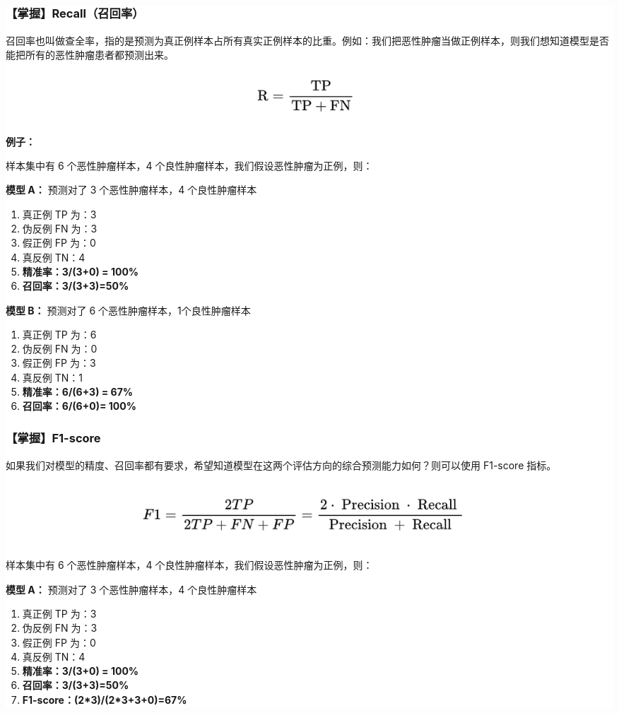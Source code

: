 



### 【掌握】Recall（召回率）


召回率也叫做查全率，指的是预测为真正例样本占所有真实正例样本的比重。例如：我们把恶性肿瘤当做正例样本，则我们想知道模型是否能把所有的恶性肿瘤患者都预测出来。


<img src="./images/06.png" />


**例子：**

样本集中有 6 个恶性肿瘤样本，4 个良性肿瘤样本，我们假设恶性肿瘤为正例，则：

**模型 A：** 预测对了 3 个恶性肿瘤样本，4 个良性肿瘤样本

1. 真正例 TP 为：3 
2. 伪反例 FN 为：3
3. 假正例 FP 为：0
4. 真反例 TN：4
5. **精准率：3/(3+0) = 100%**
6. **召回率：3/(3+3)=50%**

**模型 B：** 预测对了 6 个恶性肿瘤样本，1个良性肿瘤样本

1. 真正例 TP 为：6
2. 伪反例 FN 为：0
3. 假正例 FP 为：3
4. 真反例 TN：1
5. **精准率：6/(6+3) = 67%**
6. **召回率：6/(6+0)= 100%** 



###  【掌握】F1-score

如果我们对模型的精度、召回率都有要求，希望知道模型在这两个评估方向的综合预测能力如何？则可以使用 F1-score 指标。

<img src="./images/07.png" />

样本集中有 6 个恶性肿瘤样本，4 个良性肿瘤样本，我们假设恶性肿瘤为正例，则：

**模型 A：** 预测对了 3 个恶性肿瘤样本，4 个良性肿瘤样本



1. 真正例 TP 为：3 
2. 伪反例 FN 为：3
3. 假正例 FP 为：0
4. 真反例 TN：4
5. **精准率：3/(3+0) = 100%**
6. **召回率：3/(3+3)=50%**
7. **F1-score：(2\*3)/(2\*3+3+0)=67%**
